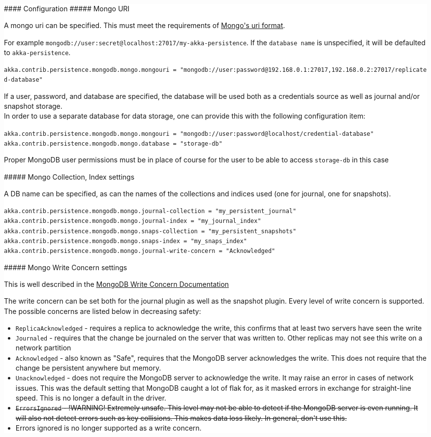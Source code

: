 <a name="config"/>
#### Configuration

<a name="mongouri"/>
##### Mongo URI

A mongo uri can be specified.  This must meet the requirements of [Mongo's uri format](http://docs.mongodb.org/manual/reference/connection-string/).

For example `mongodb://user:secret@localhost:27017/my-akka-persistence`.  If the `database name` is unspecified, it will be defaulted to `akka-persistence`.

```
akka.contrib.persistence.mongodb.mongo.mongouri = "mongodb://user:password@192.168.0.1:27017,192.168.0.2:27017/replicated-database"
```

If a user, password, and database are specified, the database will be used both as a credentials source as well as journal and/or snapshot storage.  
In order to use a separate database for data storage, one can provide this with the following configuration item:

```
akka.contrib.persistence.mongodb.mongo.mongouri = "mongodb://user:password@localhost/credential-database"
akka.contrib.persistence.mongodb.mongo.database = "storage-db"
```

Proper MongoDB user permissions must be in place of course for the user to be able to access `storage-db` in this case

<a name="mongocollection"/>
##### Mongo Collection, Index settings

A DB name can be specified, as can the names of the collections and indices used (one for journal, one for snapshots).

```
akka.contrib.persistence.mongodb.mongo.journal-collection = "my_persistent_journal"
akka.contrib.persistence.mongodb.mongo.journal-index = "my_journal_index"
akka.contrib.persistence.mongodb.mongo.snaps-collection = "my_persistent_snapshots"
akka.contrib.persistence.mongodb.mongo.snaps-index = "my_snaps_index"
akka.contrib.persistence.mongodb.mongo.journal-write-concern = "Acknowledged"
```

<a name="writeconcern"/>
##### Mongo Write Concern settings

This is well described in the [MongoDB Write Concern Documentation](http://docs.mongodb.org/manual/core/write-concern/)

The write concern can be set both for the journal plugin as well as the snapshot plugin.  Every level of write concern is supported.  The possible concerns are listed below in decreasing safety:

 * `ReplicaAcknowledged` - requires a replica to acknowledge the write, this confirms that at least two servers have seen the write
 * `Journaled` <DEFAULT> - requires that the change be journaled on the server that was written to.  Other replicas may not see this write on a network partition
 * `Acknowledged` - also known as "Safe", requires that the MongoDB server acknowledges the write.  This does not require that the change be persistent anywhere but memory.
 * `Unacknowledged` - does not require the MongoDB server to acknowledge the write.  It may raise an error in cases of network issues.  This was the default setting that MongoDB caught a lot of flak for, as it masked errors in exchange for straight-line speed.  This is no longer a default in the driver.
 * ~~`ErrorsIgnored` - !WARNING! Extremely unsafe.  This level may not be able to detect if the MongoDB server is even running.  It will also not detect errors such as key collisions.  This makes data loss likely.  In general, don't use this.~~
 * Errors ignored is no longer supported as a write concern.
